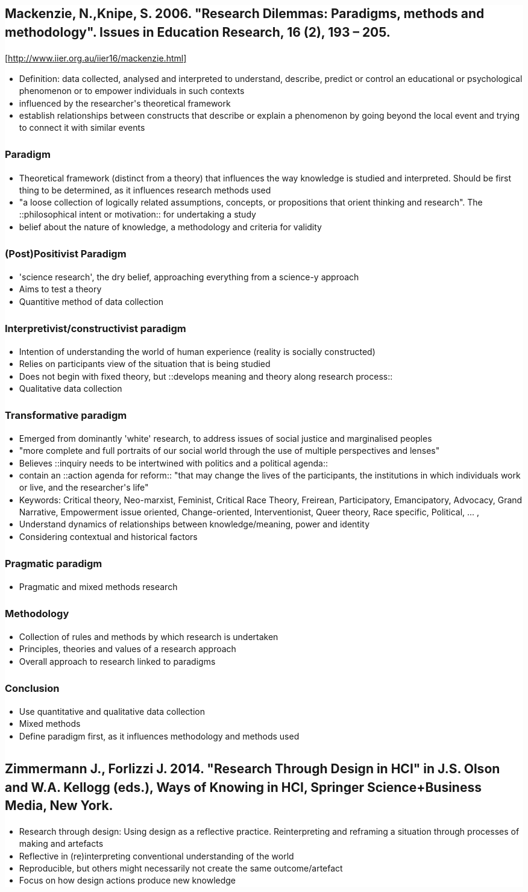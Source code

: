 ## Mackenzie, N.,Knipe, S. 2006. "Research Dilemmas: Paradigms, methods and methodology". Issues in Education Research, 16 (2), 193 – 205.
[http://www.iier.org.au/iier16/mackenzie.html]
- Definition: data collected, analysed and interpreted to understand, describe, predict or control an educational or psychological phenomenon or to empower individuals in such contexts
- influenced by the researcher's theoretical framework
- establish relationships between constructs that describe or explain a phenomenon by going beyond the local event and trying to connect it with similar events
### Paradigm
-  Theoretical framework (distinct from a theory) that influences the way knowledge is studied and interpreted. Should be first thing to be determined, as it influences research methods used
- "a loose collection of logically related assumptions, concepts, or propositions that orient thinking and research". The ::philosophical intent or motivation:: for undertaking a study
- belief about the nature of knowledge, a methodology and criteria for validity
### (Post)Positivist Paradigm
- 'science research', the dry belief, approaching everything from a science-y approach
- Aims to test a theory
- Quantitive method of data collection
### Interpretivist/constructivist paradigm
- Intention of understanding the world of human experience (reality is socially constructed)
- Relies on participants view of the situation that is being studied
- Does not begin with fixed theory, but ::develops meaning and theory along research process::
- Qualitative data collection
### Transformative paradigm
- Emerged from dominantly 'white' research, to address issues of social justice and marginalised peoples
- "more complete and full portraits of our social world through the use of multiple perspectives and lenses"
- Believes ::inquiry needs to be intertwined with politics and a political agenda::
-  contain an ::action agenda for reform:: "that may change the lives of the participants, the institutions in which individuals work or live, and the researcher's life"
- Keywords: Critical theory, Neo-marxist, Feminist, Critical Race Theory, Freirean, Participatory, Emancipatory, Advocacy, Grand Narrative, Empowerment issue oriented, Change-oriented, Interventionist, Queer theory, Race specific, Political, ... ,
- Understand dynamics of relationships between knowledge/meaning, power and identity
- Considering contextual and historical factors
### Pragmatic paradigm
- Pragmatic and mixed methods research
### Methodology
- Collection of rules and methods by which research is undertaken
- Principles, theories and values of a research approach
- Overall approach to research linked to paradigms
### Conclusion
- Use quantitative and qualitative data collection
- Mixed methods
- Define paradigm first, as it influences methodology and methods used
## Zimmermann J., Forlizzi J. 2014. "Research Through Design in HCI" in J.S. Olson and W.A. Kellogg (eds.), Ways of Knowing in HCI, Springer Science+Business Media, New York.
- Research through design: Using design as a reflective practice. Reinterpreting and reframing a situation through processes of making and artefacts
- Reflective in (re)interpreting conventional understanding of the world
- Reproducible, but others might necessarily not create the same outcome/artefact
- Focus on how design actions produce new knowledge